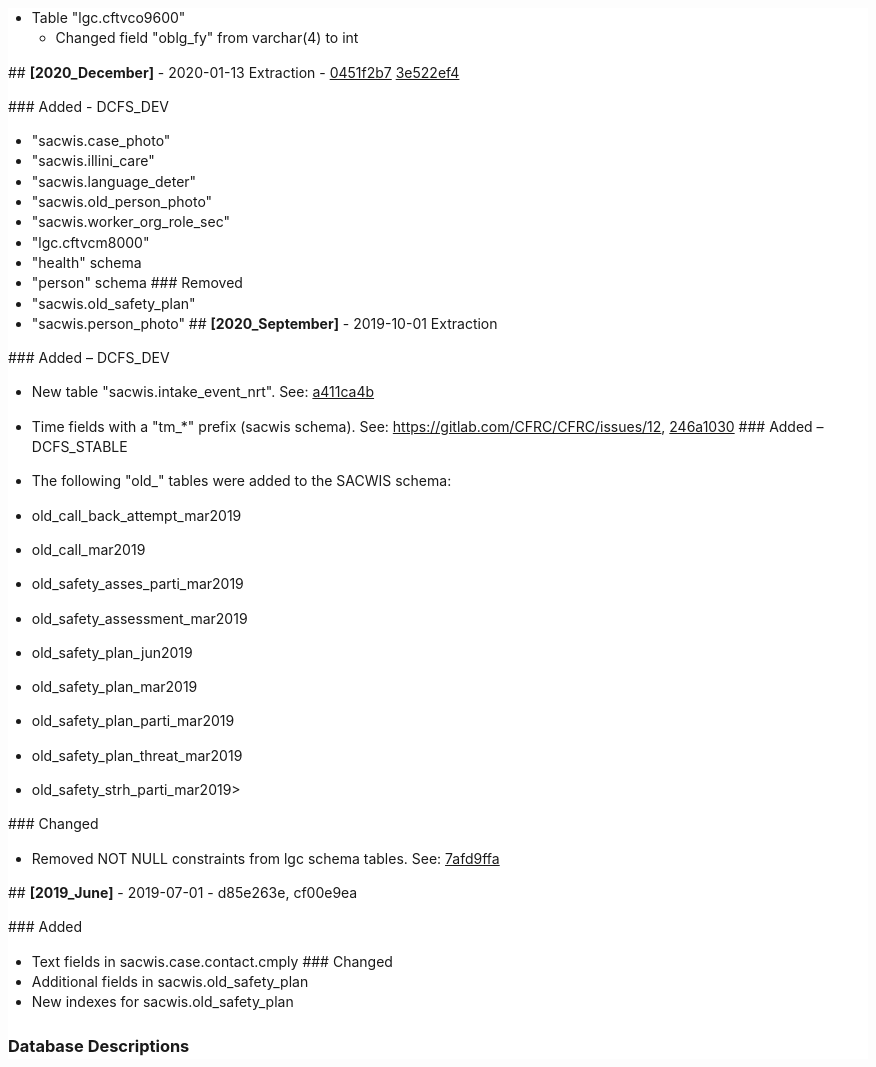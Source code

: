 - Table "lgc.cftvco9600"
  - Changed field "oblg_fy" from varchar(4) to int

\## **\[2020_December\]** - 2020-01-13 Extraction -
[0451f2b7](https://gitlab.com/CFRC/CFRC/commit/0451f2b7814ac6fba2f3df3dd44b07c9f85b8b68)
[3e522ef4](https://gitlab.com/CFRC/CFRC/commit/3e522ef416f6cc26f3ef28c1fb975ba3ba7031b5)

\### Added - DCFS_DEV
- "sacwis.case_photo"
- "sacwis.illini_care"
- "sacwis.language_deter"
- "sacwis.old_person_photo"
- "sacwis.worker_org_role_sec"
- "lgc.cftvcm8000"
- "health" schema
- "person" schema
\### Removed
- "sacwis.old_safety_plan"
- "sacwis.person_photo"
\## **\[2020_September\]** - 2019-10-01 Extraction

\### Added – DCFS_DEV
- New table "sacwis.intake_event_nrt". See:
[a411ca4b](https://gitlab.com/CFRC/CFRC/commit/a411ca4b540e58fefff12e457b8733a466a91700)
- Time fields with a "tm_\*" prefix (sacwis schema). See:
<https://gitlab.com/CFRC/CFRC/issues/12>,
[246a1030](https://gitlab.com/CFRC/CFRC/commit/246a10306d4a2500e80ac3836a758269541a2df7)
\### Added – DCFS_STABLE
- The following "old_" tables were added to the SACWIS schema:

- old_call_back_attempt_mar2019
- old_call_mar2019
- old_safety_asses_parti_mar2019
- old_safety_assessment_mar2019
- old_safety_plan_jun2019
- old_safety_plan_mar2019
- old_safety_plan_parti_mar2019
- old_safety_plan_threat_mar2019
- old_safety_strh_parti_mar2019\>

\### Changed
- Removed NOT NULL constraints from lgc schema tables. See:
[7afd9ffa](https://gitlab.com/CFRC/CFRC/commit/7afd9ffa2effdf70e5ea7c2d0e52789d8b9f05a1)

\## **\[2019_June\]** - 2019-07-01 - d85e263e, cf00e9ea

\### Added
- Text fields in sacwis.case.contact.cmply
\### Changed
- Additional fields in sacwis.old_safety_plan
- New indexes for sacwis.old_safety_plan

### Database Descriptions
